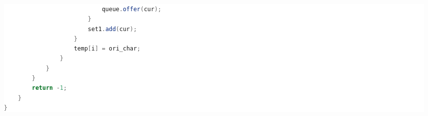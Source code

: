```Java
                            queue.offer(cur);
                        }
                        set1.add(cur);
                    }
                    temp[i] = ori_char;
                }
            }
        }
        return -1;
    }
}
```

